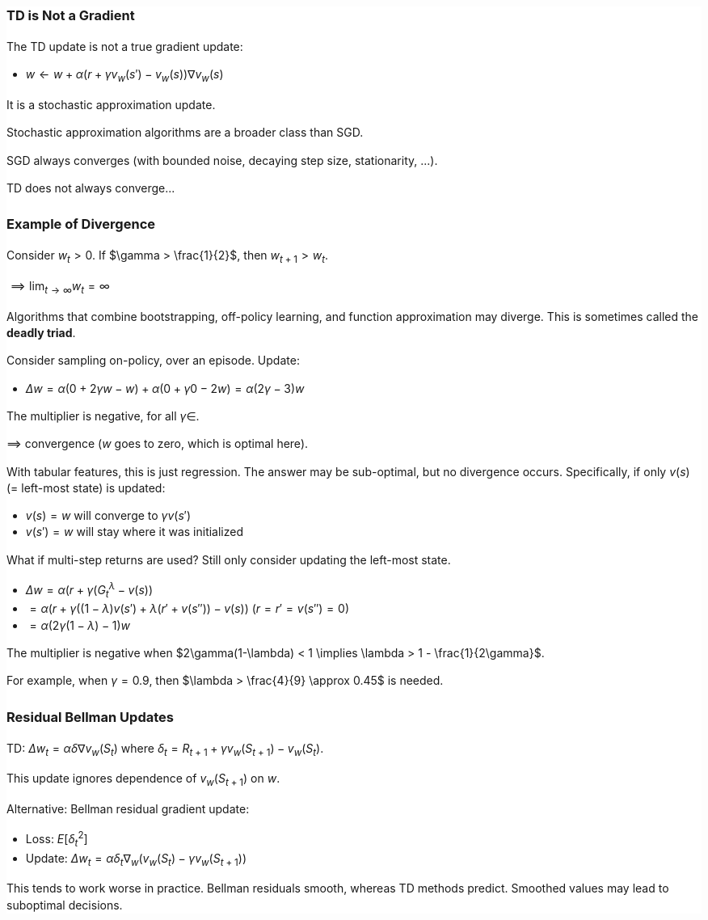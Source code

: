 ### **TD is Not a Gradient**

The TD update is not a true gradient update:

*   $w \leftarrow w + \alpha (r + \gamma v_w(s') - v_w(s)) \nabla v_w (s)$

It is a stochastic approximation update.

Stochastic approximation algorithms are a broader class than SGD.

SGD always converges (with bounded noise, decaying step size, stationarity, ...).

TD does not always converge...

### **Example of Divergence**

Consider $w_t > 0$. If $\gamma > \frac{1}{2}$, then $w_{t+1} > w_t$.

$\implies \lim_{t \rightarrow \infty} w_t = \infty$

Algorithms that combine bootstrapping, off-policy learning, and function approximation may diverge. This is sometimes called the **deadly triad**.

Consider sampling on-policy, over an episode. Update:

*   $\Delta w = \alpha(0 + 2\gamma w - w) + \alpha (0 + \gamma 0 - 2w) = \alpha (2\gamma -3)w$

The multiplier is negative, for all $\gamma \in$.

$\implies$ convergence ($w$ goes to zero, which is optimal here).

With tabular features, this is just regression. The answer may be sub-optimal, but no divergence occurs. Specifically, if only $v(s)$ (= left-most state) is updated:

*   $v(s) = w$ will converge to $\gamma v(s')$
*   $v(s') = w$ will stay where it was initialized

What if multi-step returns are used? Still only consider updating the left-most state.

*   $\Delta w = \alpha (r + \gamma (G_t^\lambda - v(s))$
*   $= \alpha (r + \gamma ((1 - \lambda) v(s') + \lambda (r' + v(s'')) - v(s))$ $(r = r' = v(s'') = 0)$
*   $= \alpha (2 \gamma (1-\lambda) - 1)w$

The multiplier is negative when $2\gamma(1-\lambda) < 1 \implies \lambda > 1 - \frac{1}{2\gamma}$.

For example, when $\gamma = 0.9$, then $\lambda > \frac{4}{9} \approx 0.45$ is needed.

### **Residual Bellman Updates**

TD: $\Delta w_t = \alpha \delta \nabla v_w(S_t)$ where $\delta_t = R_{t+1} + \gamma v_w (S_{t+1}) - v_w (S_t)$.

This update ignores dependence of $v_w (S_{t+1})$ on $w$.

Alternative: Bellman residual gradient update:

*   Loss: $E[\delta_t^2]$
*   Update: $\Delta w_t = \alpha \delta_t \nabla_w (v_w(S_t) - \gamma v_w(S_{t+1}))$

This tends to work worse in practice. Bellman residuals smooth, whereas TD methods predict. Smoothed values may lead to suboptimal decisions.
